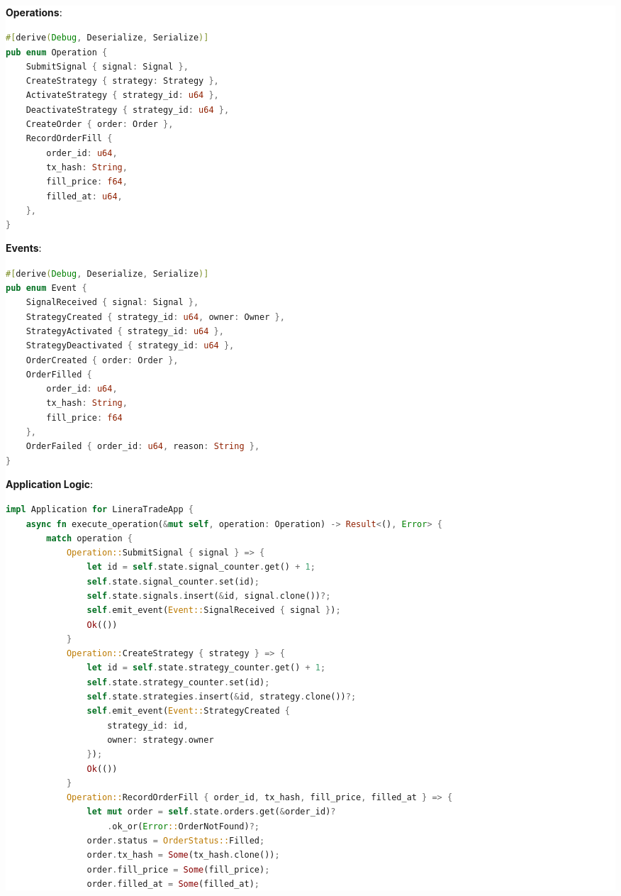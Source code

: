 **Operations**:
```rust
#[derive(Debug, Deserialize, Serialize)]
pub enum Operation {
    SubmitSignal { signal: Signal },
    CreateStrategy { strategy: Strategy },
    ActivateStrategy { strategy_id: u64 },
    DeactivateStrategy { strategy_id: u64 },
    CreateOrder { order: Order },
    RecordOrderFill { 
        order_id: u64, 
        tx_hash: String, 
        fill_price: f64,
        filled_at: u64,
    },
}
```

**Events**:
```rust
#[derive(Debug, Deserialize, Serialize)]
pub enum Event {
    SignalReceived { signal: Signal },
    StrategyCreated { strategy_id: u64, owner: Owner },
    StrategyActivated { strategy_id: u64 },
    StrategyDeactivated { strategy_id: u64 },
    OrderCreated { order: Order },
    OrderFilled { 
        order_id: u64, 
        tx_hash: String, 
        fill_price: f64 
    },
    OrderFailed { order_id: u64, reason: String },
}
```

**Application Logic**:
```rust
impl Application for LineraTradeApp {
    async fn execute_operation(&mut self, operation: Operation) -> Result<(), Error> {
        match operation {
            Operation::SubmitSignal { signal } => {
                let id = self.state.signal_counter.get() + 1;
                self.state.signal_counter.set(id);
                self.state.signals.insert(&id, signal.clone())?;
                self.emit_event(Event::SignalReceived { signal });
                Ok(())
            }
            Operation::CreateStrategy { strategy } => {
                let id = self.state.strategy_counter.get() + 1;
                self.state.strategy_counter.set(id);
                self.state.strategies.insert(&id, strategy.clone())?;
                self.emit_event(Event::StrategyCreated { 
                    strategy_id: id, 
                    owner: strategy.owner 
                });
                Ok(())
            }
            Operation::RecordOrderFill { order_id, tx_hash, fill_price, filled_at } => {
                let mut order = self.state.orders.get(&order_id)?
                    .ok_or(Error::OrderNotFound)?;
                order.status = OrderStatus::Filled;
                order.tx_hash = Some(tx_hash.clone());
                order.fill_price = Some(fill_price);
                order.filled_at = Some(filled_at);
```